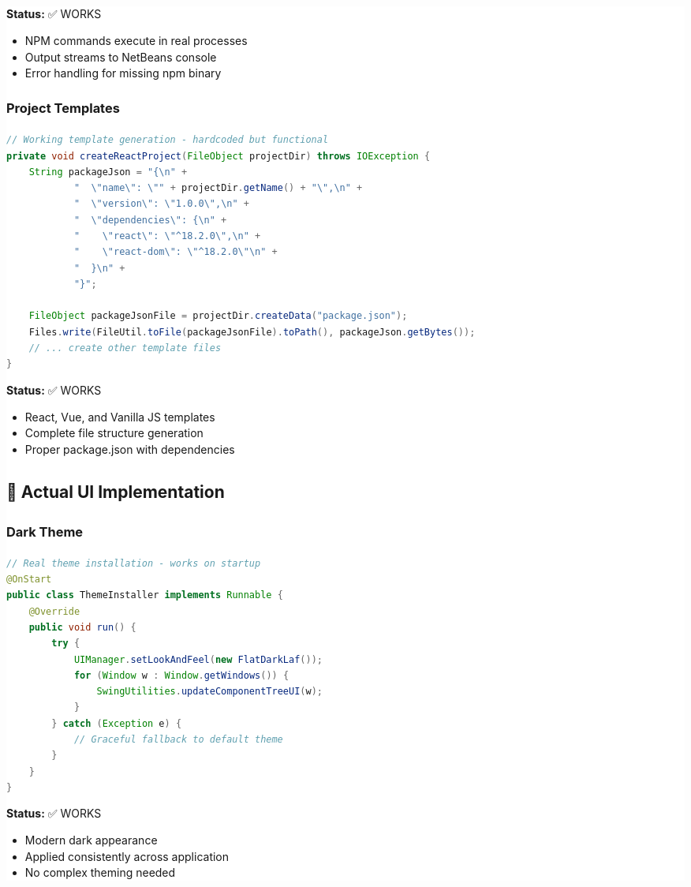 **Status:** ✅ WORKS
- NPM commands execute in real processes
- Output streams to NetBeans console
- Error handling for missing npm binary

### Project Templates
```java
// Working template generation - hardcoded but functional
private void createReactProject(FileObject projectDir) throws IOException {
    String packageJson = "{\n" +
            "  \"name\": \"" + projectDir.getName() + "\",\n" +
            "  \"version\": \"1.0.0\",\n" +
            "  \"dependencies\": {\n" +
            "    \"react\": \"^18.2.0\",\n" +
            "    \"react-dom\": \"^18.2.0\"\n" +
            "  }\n" +
            "}";
    
    FileObject packageJsonFile = projectDir.createData("package.json");
    Files.write(FileUtil.toFile(packageJsonFile).toPath(), packageJson.getBytes());
    // ... create other template files
}
```

**Status:** ✅ WORKS
- React, Vue, and Vanilla JS templates
- Complete file structure generation
- Proper package.json with dependencies

## 🎨 Actual UI Implementation

### Dark Theme
```java
// Real theme installation - works on startup
@OnStart
public class ThemeInstaller implements Runnable {
    @Override
    public void run() {
        try {
            UIManager.setLookAndFeel(new FlatDarkLaf());
            for (Window w : Window.getWindows()) {
                SwingUtilities.updateComponentTreeUI(w);
            }
        } catch (Exception e) {
            // Graceful fallback to default theme
        }
    }
}
```

**Status:** ✅ WORKS
- Modern dark appearance
- Applied consistently across application
- No complex theming needed

